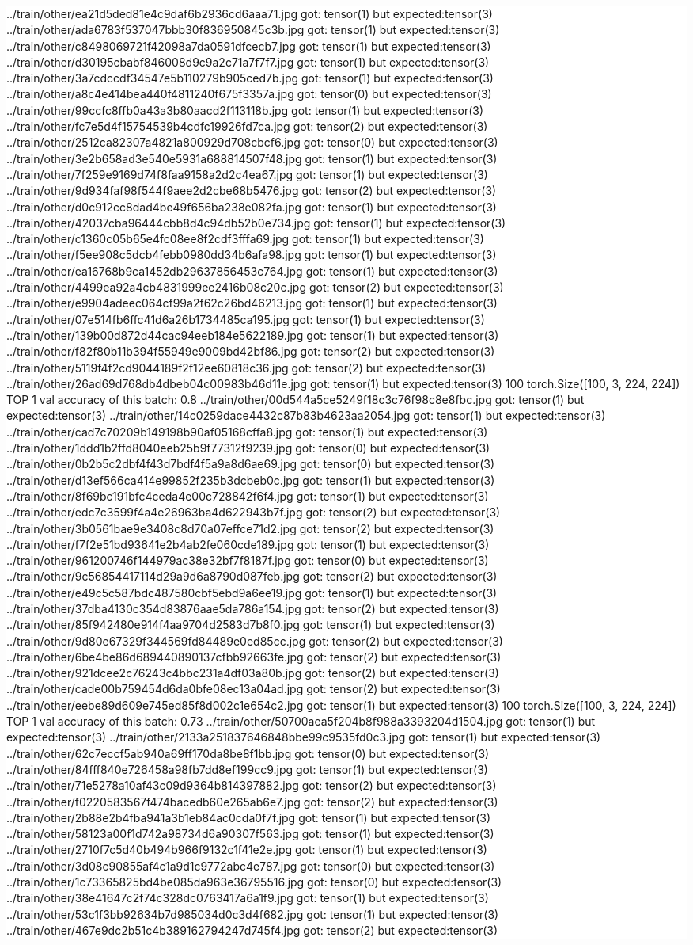 ../train/other/ea21d5ded81e4c9daf6b2936cd6aaa71.jpg got: tensor(1) but expected:tensor(3)
../train/other/ada6783f537047bbb30f836950845c3b.jpg got: tensor(1) but expected:tensor(3)
../train/other/c8498069721f42098a7da0591dfcecb7.jpg got: tensor(1) but expected:tensor(3)
../train/other/d30195cbabf846008d9c9a2c71a7f7f7.jpg got: tensor(1) but expected:tensor(3)
../train/other/3a7cdccdf34547e5b110279b905ced7b.jpg got: tensor(1) but expected:tensor(3)
../train/other/a8c4e414bea440f4811240f675f3357a.jpg got: tensor(0) but expected:tensor(3)
../train/other/99ccfc8ffb0a43a3b80aacd2f113118b.jpg got: tensor(1) but expected:tensor(3)
../train/other/fc7e5d4f15754539b4cdfc19926fd7ca.jpg got: tensor(2) but expected:tensor(3)
../train/other/2512ca82307a4821a800929d708cbcf6.jpg got: tensor(0) but expected:tensor(3)
../train/other/3e2b658ad3e540e5931a688814507f48.jpg got: tensor(1) but expected:tensor(3)
../train/other/7f259e9169d74f8faa9158a2d2c4ea67.jpg got: tensor(1) but expected:tensor(3)
../train/other/9d934faf98f544f9aee2d2cbe68b5476.jpg got: tensor(2) but expected:tensor(3)
../train/other/d0c912cc8dad4be49f656ba238e082fa.jpg got: tensor(1) but expected:tensor(3)
../train/other/42037cba96444cbb8d4c94db52b0e734.jpg got: tensor(1) but expected:tensor(3)
../train/other/c1360c05b65e4fc08ee8f2cdf3fffa69.jpg got: tensor(1) but expected:tensor(3)
../train/other/f5ee908c5dcb4febb0980dd34b6afa98.jpg got: tensor(1) but expected:tensor(3)
../train/other/ea16768b9ca1452db29637856453c764.jpg got: tensor(1) but expected:tensor(3)
../train/other/4499ea92a4cb4831999ee2416b08c20c.jpg got: tensor(2) but expected:tensor(3)
../train/other/e9904adeec064cf99a2f62c26bd46213.jpg got: tensor(1) but expected:tensor(3)
../train/other/07e514fb6ffc41d6a26b1734485ca195.jpg got: tensor(1) but expected:tensor(3)
../train/other/139b00d872d44cac94eeb184e5622189.jpg got: tensor(1) but expected:tensor(3)
../train/other/f82f80b11b394f55949e9009bd42bf86.jpg got: tensor(2) but expected:tensor(3)
../train/other/5119f4f2cd9044189f2f12ee60818c36.jpg got: tensor(2) but expected:tensor(3)
../train/other/26ad69d768db4dbeb04c00983b46d11e.jpg got: tensor(1) but expected:tensor(3)
100
torch.Size([100, 3, 224, 224])
TOP 1 val accuracy of this batch:  0.8
../train/other/00d544a5ce5249f18c3c76f98c8e8fbc.jpg got: tensor(1) but expected:tensor(3)
../train/other/14c0259dace4432c87b83b4623aa2054.jpg got: tensor(1) but expected:tensor(3)
../train/other/cad7c70209b149198b90af05168cffa8.jpg got: tensor(1) but expected:tensor(3)
../train/other/1ddd1b2ffd8040eeb25b9f77312f9239.jpg got: tensor(0) but expected:tensor(3)
../train/other/0b2b5c2dbf4f43d7bdf4f5a9a8d6ae69.jpg got: tensor(0) but expected:tensor(3)
../train/other/d13ef566ca414e99852f235b3dcbeb0c.jpg got: tensor(1) but expected:tensor(3)
../train/other/8f69bc191bfc4ceda4e00c728842f6f4.jpg got: tensor(1) but expected:tensor(3)
../train/other/edc7c3599f4a4e26963ba4d622943b7f.jpg got: tensor(2) but expected:tensor(3)
../train/other/3b0561bae9e3408c8d70a07effce71d2.jpg got: tensor(2) but expected:tensor(3)
../train/other/f7f2e51bd93641e2b4ab2fe060cde189.jpg got: tensor(1) but expected:tensor(3)
../train/other/961200746f144979ac38e32bf7f8187f.jpg got: tensor(0) but expected:tensor(3)
../train/other/9c56854417114d29a9d6a8790d087feb.jpg got: tensor(2) but expected:tensor(3)
../train/other/e49c5c587bdc487580cbf5ebd9a6ee19.jpg got: tensor(1) but expected:tensor(3)
../train/other/37dba4130c354d83876aae5da786a154.jpg got: tensor(2) but expected:tensor(3)
../train/other/85f942480e914f4aa9704d2583d7b8f0.jpg got: tensor(1) but expected:tensor(3)
../train/other/9d80e67329f344569fd84489e0ed85cc.jpg got: tensor(2) but expected:tensor(3)
../train/other/6be4be86d689440890137cfbb92663fe.jpg got: tensor(2) but expected:tensor(3)
../train/other/921dcee2c76243c4bbc231a4df03a80b.jpg got: tensor(2) but expected:tensor(3)
../train/other/cade00b759454d6da0bfe08ec13a04ad.jpg got: tensor(2) but expected:tensor(3)
../train/other/eebe89d609e745ed85f8d002c1e654c2.jpg got: tensor(1) but expected:tensor(3)
100
torch.Size([100, 3, 224, 224])
TOP 1 val accuracy of this batch:  0.73
../train/other/50700aea5f204b8f988a3393204d1504.jpg got: tensor(1) but expected:tensor(3)
../train/other/2133a251837646848bbe99c9535fd0c3.jpg got: tensor(1) but expected:tensor(3)
../train/other/62c7eccf5ab940a69ff170da8be8f1bb.jpg got: tensor(0) but expected:tensor(3)
../train/other/84fff840e726458a98fb7dd8ef199cc9.jpg got: tensor(1) but expected:tensor(3)
../train/other/71e5278a10af43c09d9364b814397882.jpg got: tensor(2) but expected:tensor(3)
../train/other/f0220583567f474bacedb60e265ab6e7.jpg got: tensor(2) but expected:tensor(3)
../train/other/2b88e2b4fba941a3b1eb84ac0cda0f7f.jpg got: tensor(1) but expected:tensor(3)
../train/other/58123a00f1d742a98734d6a90307f563.jpg got: tensor(1) but expected:tensor(3)
../train/other/2710f7c5d40b494b966f9132c1f41e2e.jpg got: tensor(1) but expected:tensor(3)
../train/other/3d08c90855af4c1a9d1c9772abc4e787.jpg got: tensor(0) but expected:tensor(3)
../train/other/1c73365825bd4be085da963e36795516.jpg got: tensor(0) but expected:tensor(3)
../train/other/38e41647c2f74c328dc0763417a6a1f9.jpg got: tensor(1) but expected:tensor(3)
../train/other/53c1f3bb92634b7d985034d0c3d4f682.jpg got: tensor(1) but expected:tensor(3)
../train/other/467e9dc2b51c4b389162794247d745f4.jpg got: tensor(2) but expected:tensor(3)